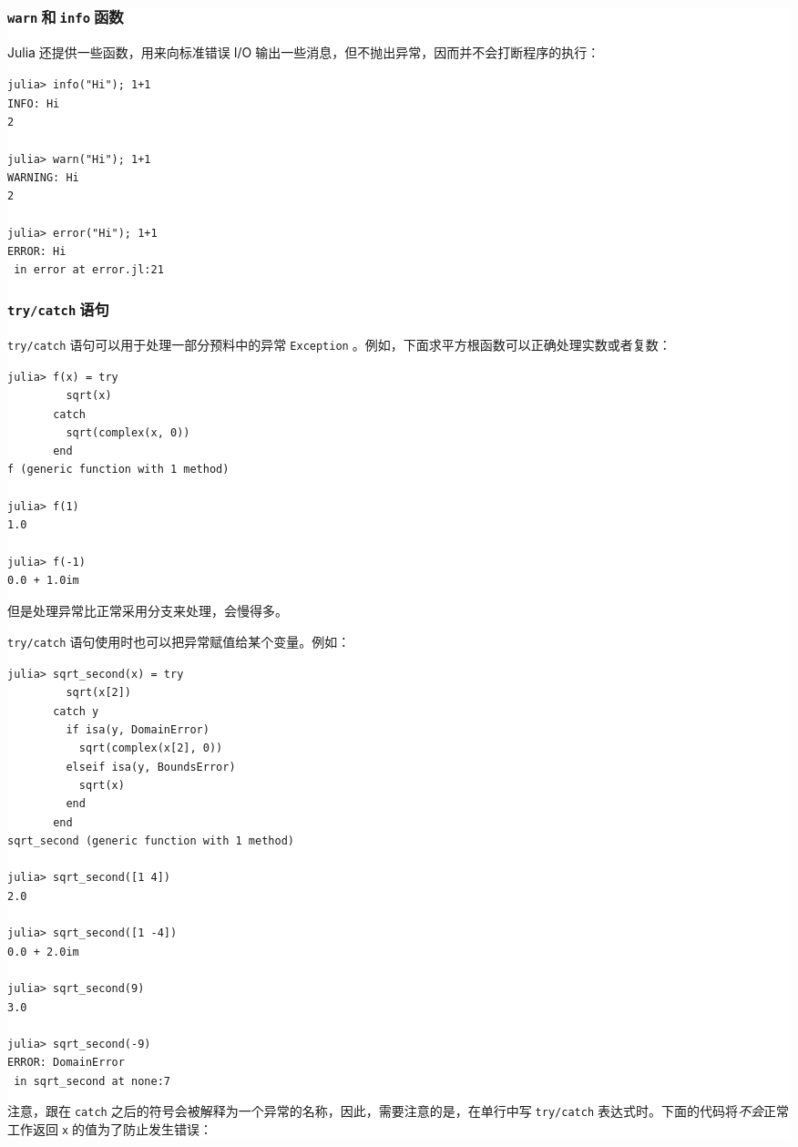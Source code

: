 ### `warn` 和 `info` 函数

Julia 还提供一些函数，用来向标准错误 I/O 输出一些消息，但不抛出异常，因而并不会打断程序的执行：

```
julia> info("Hi"); 1+1
INFO: Hi
2

julia> warn("Hi"); 1+1
WARNING: Hi
2

julia> error("Hi"); 1+1
ERROR: Hi
 in error at error.jl:21
```

### `try/catch` 语句

`try/catch` 语句可以用于处理一部分预料中的异常 `Exception` 。例如，下面求平方根函数可以正确处理实数或者复数：

```
julia> f(x) = try
         sqrt(x)
       catch
         sqrt(complex(x, 0))
       end
f (generic function with 1 method)

julia> f(1)
1.0

julia> f(-1)
0.0 + 1.0im
```

但是处理异常比正常采用分支来处理，会慢得多。

`try/catch` 语句使用时也可以把异常赋值给某个变量。例如：

```
julia> sqrt_second(x) = try
         sqrt(x[2])
       catch y
         if isa(y, DomainError)
           sqrt(complex(x[2], 0))
         elseif isa(y, BoundsError)
           sqrt(x)
         end
       end
sqrt_second (generic function with 1 method)

julia> sqrt_second([1 4])
2.0

julia> sqrt_second([1 -4])
0.0 + 2.0im

julia> sqrt_second(9)
3.0

julia> sqrt_second(-9)
ERROR: DomainError
 in sqrt_second at none:7
```  
注意，跟在 `catch` 之后的符号会被解释为一个异常的名称，因此，需要注意的是，在单行中写 `try/catch`  表达式时。下面的代码将*不会*正常工作返回 `x` 的值为了防止发生错误：   